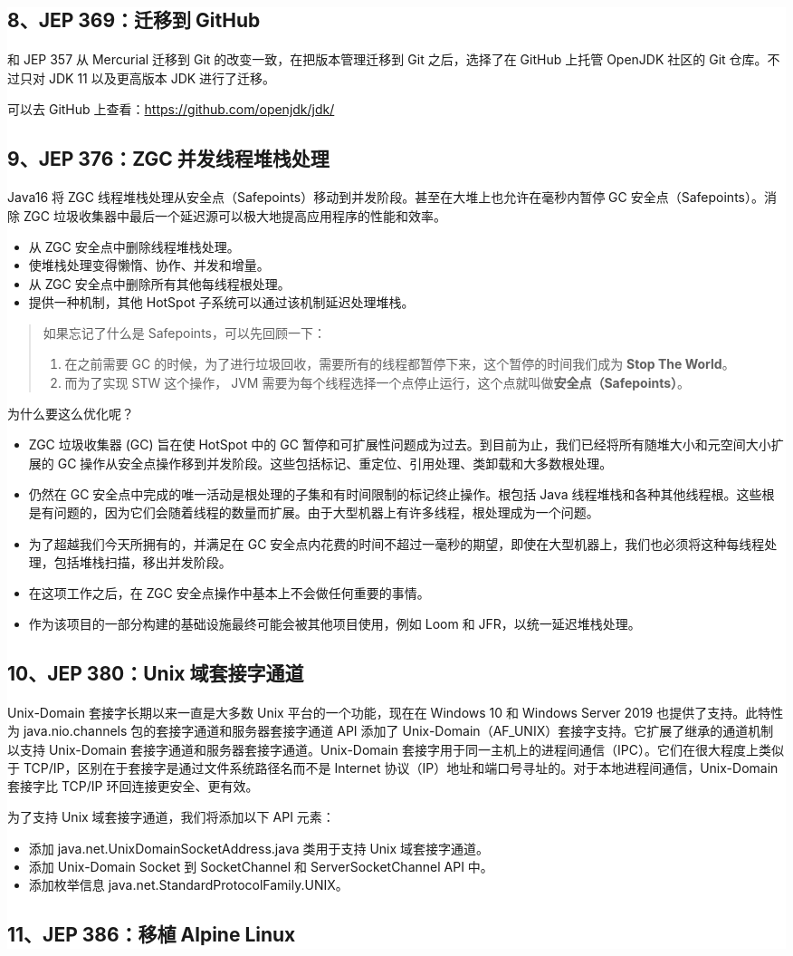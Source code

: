 

## 8、JEP 369：迁移到 GitHub

和 JEP 357 从 Mercurial 迁移到 Git 的改变一致，在把版本管理迁移到 Git 之后，选择了在 GitHub 上托管 OpenJDK 社区的 Git 仓库。不过只对 JDK 11 以及更高版本 JDK 进行了迁移。

可以去 GitHub 上查看：https://github.com/openjdk/jdk/



## 9、JEP 376：ZGC 并发线程堆栈处理

Java16 将 ZGC 线程堆栈处理从安全点（Safepoints）移动到并发阶段。甚至在大堆上也允许在毫秒内暂停 GC 安全点（Safepoints）。消除 ZGC 垃圾收集器中最后一个延迟源可以极大地提高应用程序的性能和效率。

- 从 ZGC 安全点中删除线程堆栈处理。
- 使堆栈处理变得懒惰、协作、并发和增量。
- 从 ZGC 安全点中删除所有其他每线程根处理。
- 提供一种机制，其他 HotSpot 子系统可以通过该机制延迟处理堆栈。

> 如果忘记了什么是 Safepoints，可以先回顾一下：
>
> 1. 在之前需要 GC 的时候，为了进行垃圾回收，需要所有的线程都暂停下来，这个暂停的时间我们成为 **Stop The World**。
> 2. 而为了实现 STW 这个操作， JVM 需要为每个线程选择一个点停止运行，这个点就叫做**安全点（Safepoints）**。

为什么要这么优化呢？

- ZGC 垃圾收集器 (GC) 旨在使 HotSpot 中的 GC 暂停和可扩展性问题成为过去。到目前为止，我们已经将所有随堆大小和元空间大小扩展的 GC 操作从安全点操作移到并发阶段。这些包括标记、重定位、引用处理、类卸载和大多数根处理。

- 仍然在 GC 安全点中完成的唯一活动是根处理的子集和有时间限制的标记终止操作。根包括 Java 线程堆栈和各种其他线程根。这些根是有问题的，因为它们会随着线程的数量而扩展。由于大型机器上有许多线程，根处理成为一个问题。

- 为了超越我们今天所拥有的，并满足在 GC 安全点内花费的时间不超过一毫秒的期望，即使在大型机器上，我们也必须将这种每线程处理，包括堆栈扫描，移出并发阶段。

- 在这项工作之后，在 ZGC 安全点操作中基本上不会做任何重要的事情。

- 作为该项目的一部分构建的基础设施最终可能会被其他项目使用，例如 Loom 和 JFR，以统一延迟堆栈处理。



## 10、JEP 380：Unix 域套接字通道

Unix-Domain 套接字长期以来一直是大多数 Unix 平台的一个功能，现在在 Windows 10 和 Windows Server 2019 也提供了支持。此特性为 java.nio.channels 包的套接字通道和服务器套接字通道 API 添加了 Unix-Domain（AF_UNIX）套接字支持。它扩展了继承的通道机制以支持 Unix-Domain 套接字通道和服务器套接字通道。Unix-Domain 套接字用于同一主机上的进程间通信（IPC）。它们在很大程度上类似于 TCP/IP，区别在于套接字是通过文件系统路径名而不是 Internet 协议（IP）地址和端口号寻址的。对于本地进程间通信，Unix-Domain 套接字比 TCP/IP 环回连接更安全、更有效。

为了支持 Unix 域套接字通道，我们将添加以下 API 元素：

- 添加 java.net.UnixDomainSocketAddress.java 类用于支持 Unix 域套接字通道。
- 添加 Unix-Domain Socket 到 SocketChannel 和 ServerSocketChannel API 中。
- 添加枚举信息 java.net.StandardProtocolFamily.UNIX。



## 11、JEP 386：移植 Alpine Linux

